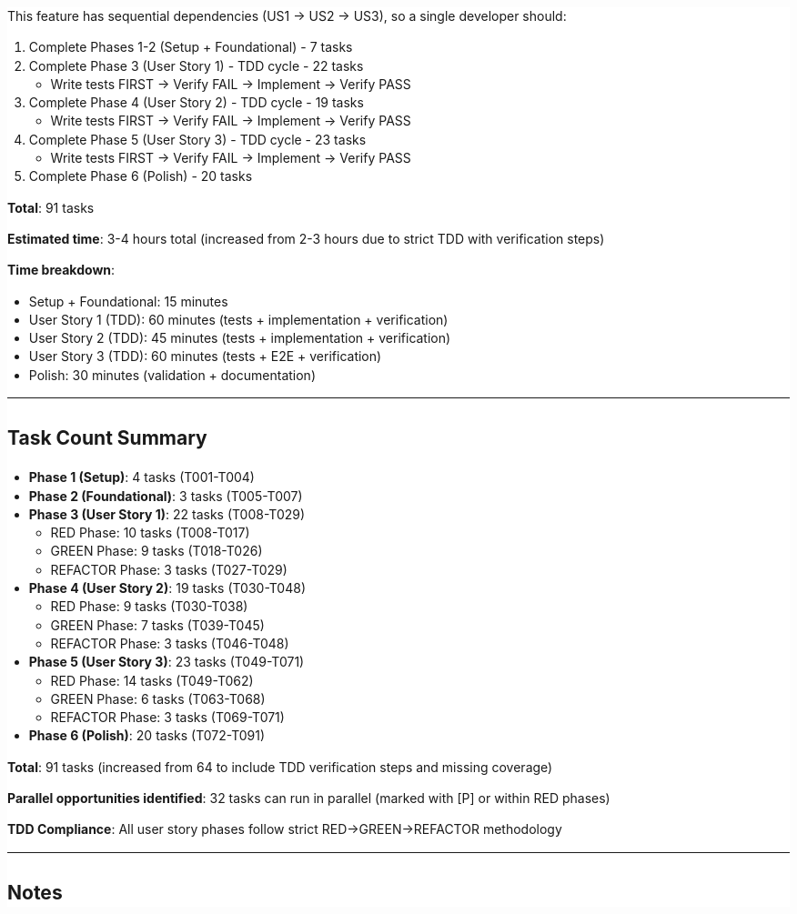 This feature has sequential dependencies (US1 → US2 → US3), so a single developer should:

1. Complete Phases 1-2 (Setup + Foundational) - 7 tasks
2. Complete Phase 3 (User Story 1) - TDD cycle - 22 tasks
   - Write tests FIRST → Verify FAIL → Implement → Verify PASS
3. Complete Phase 4 (User Story 2) - TDD cycle - 19 tasks
   - Write tests FIRST → Verify FAIL → Implement → Verify PASS
4. Complete Phase 5 (User Story 3) - TDD cycle - 23 tasks
   - Write tests FIRST → Verify FAIL → Implement → Verify PASS
5. Complete Phase 6 (Polish) - 20 tasks

**Total**: 91 tasks

**Estimated time**: 3-4 hours total (increased from 2-3 hours due to strict TDD with verification steps)

**Time breakdown**:

- Setup + Foundational: 15 minutes
- User Story 1 (TDD): 60 minutes (tests + implementation + verification)
- User Story 2 (TDD): 45 minutes (tests + implementation + verification)
- User Story 3 (TDD): 60 minutes (tests + E2E + verification)
- Polish: 30 minutes (validation + documentation)

---

## Task Count Summary

- **Phase 1 (Setup)**: 4 tasks (T001-T004)
- **Phase 2 (Foundational)**: 3 tasks (T005-T007)
- **Phase 3 (User Story 1)**: 22 tasks (T008-T029)
  - RED Phase: 10 tasks (T008-T017)
  - GREEN Phase: 9 tasks (T018-T026)
  - REFACTOR Phase: 3 tasks (T027-T029)
- **Phase 4 (User Story 2)**: 19 tasks (T030-T048)
  - RED Phase: 9 tasks (T030-T038)
  - GREEN Phase: 7 tasks (T039-T045)
  - REFACTOR Phase: 3 tasks (T046-T048)
- **Phase 5 (User Story 3)**: 23 tasks (T049-T071)
  - RED Phase: 14 tasks (T049-T062)
  - GREEN Phase: 6 tasks (T063-T068)
  - REFACTOR Phase: 3 tasks (T069-T071)
- **Phase 6 (Polish)**: 20 tasks (T072-T091)

**Total**: 91 tasks (increased from 64 to include TDD verification steps and missing coverage)

**Parallel opportunities identified**: 32 tasks can run in parallel (marked with [P] or within RED phases)

**TDD Compliance**: All user story phases follow strict RED→GREEN→REFACTOR methodology

---

## Notes
